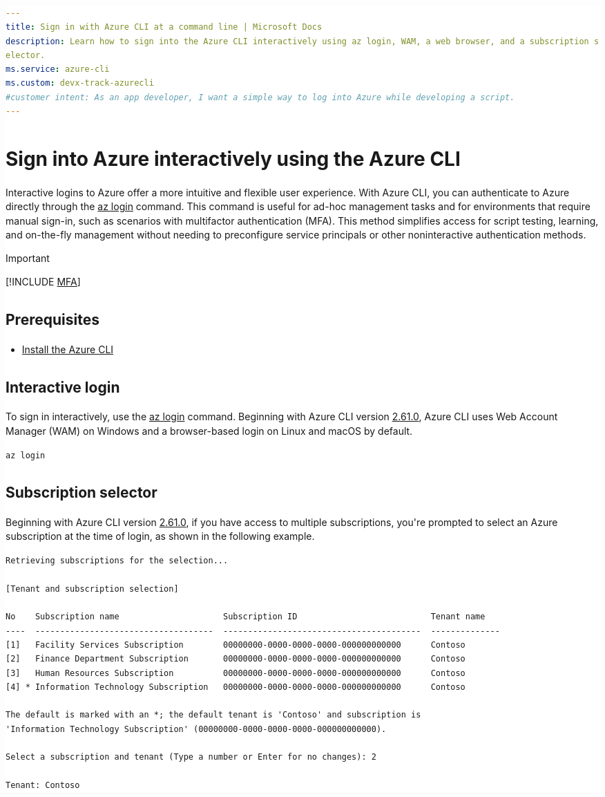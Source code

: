 ```yaml
---
title: Sign in with Azure CLI at a command line | Microsoft Docs
description: Learn how to sign into the Azure CLI interactively using az login, WAM, a web browser, and a subscription selector.
ms.service: azure-cli
ms.custom: devx-track-azurecli
#customer intent: As an app developer, I want a simple way to log into Azure while developing a script.
---
```


# Sign into Azure interactively using the Azure CLI

Interactive logins to Azure offer a more intuitive and flexible user experience. With Azure CLI, you
can authenticate to Azure directly through the [az login][12] command. This command is useful for
ad-hoc management tasks and for environments that require manual sign-in, such as scenarios with
multifactor authentication (MFA). This method simplifies access for script testing, learning, and
on-the-fly management without needing to preconfigure service principals or other noninteractive
authentication methods.

> [!IMPORTANT]
> [!INCLUDE [MFA](includes/multifactor-authentication.md)]

## Prerequisites

- [Install the Azure CLI][05]

## Interactive login

To sign in interactively, use the [az login][12] command. Beginning with Azure CLI version
[2.61.0][08], Azure CLI uses Web Account Manager (WAM) on Windows and a browser-based login on Linux
and macOS by default.

```azurecli-interactive
az login
```

## Subscription selector

Beginning with Azure CLI version [2.61.0][08], if you have access to multiple subscriptions, you're
prompted to select an Azure subscription at the time of login, as shown in the following example.

```Output
Retrieving subscriptions for the selection...

[Tenant and subscription selection]

No    Subscription name                     Subscription ID                           Tenant name
----  ------------------------------------  ----------------------------------------  --------------
[1]   Facility Services Subscription        00000000-0000-0000-0000-000000000000      Contoso
[2]   Finance Department Subscription       00000000-0000-0000-0000-000000000000      Contoso
[3]   Human Resources Subscription          00000000-0000-0000-0000-000000000000      Contoso
[4] * Information Technology Subscription   00000000-0000-0000-0000-000000000000      Contoso

The default is marked with an *; the default tenant is 'Contoso' and subscription is
'Information Technology Subscription' (00000000-0000-0000-0000-000000000000).

Select a subscription and tenant (Type a number or Enter for no changes): 2

Tenant: Contoso
```

[01]: ./authenticate-azure-cli-interactively.md
[02]: ./authenticate-azure-cli-managed-identity.md
[03]: ./azure-cli-configuration.md#cli-configuration-values-and-environment-variables
[04]: ./get-started-tutorial-0-before-you-begin.md
[05]: ./install-azure-cli.md
[06]: ./manage-azure-subscriptions-azure-cli.md
[07]: ./reference-docs-index.md
[08]: ./release-notes-azure-cli.md#may-21-2024
[09]: ./samples-index.md
[10]: /azure/active-directory/conditional-access/concept-token-protection
[11]: /cli/azure/account#az-account-clear
[12]: /cli/azure/reference-index#az-login
[13]: /cli/azure/reference-index#az-logout
[14]: /entra/workload-id/workload-identities-overview
[15]: #interactive-login
[16]: #sign-in-with-a-different-tenant
[17]: edge://net-internals/#hsts
[18]: manage-azure-subscriptions-azure-cli.md#change-the-active-tenant